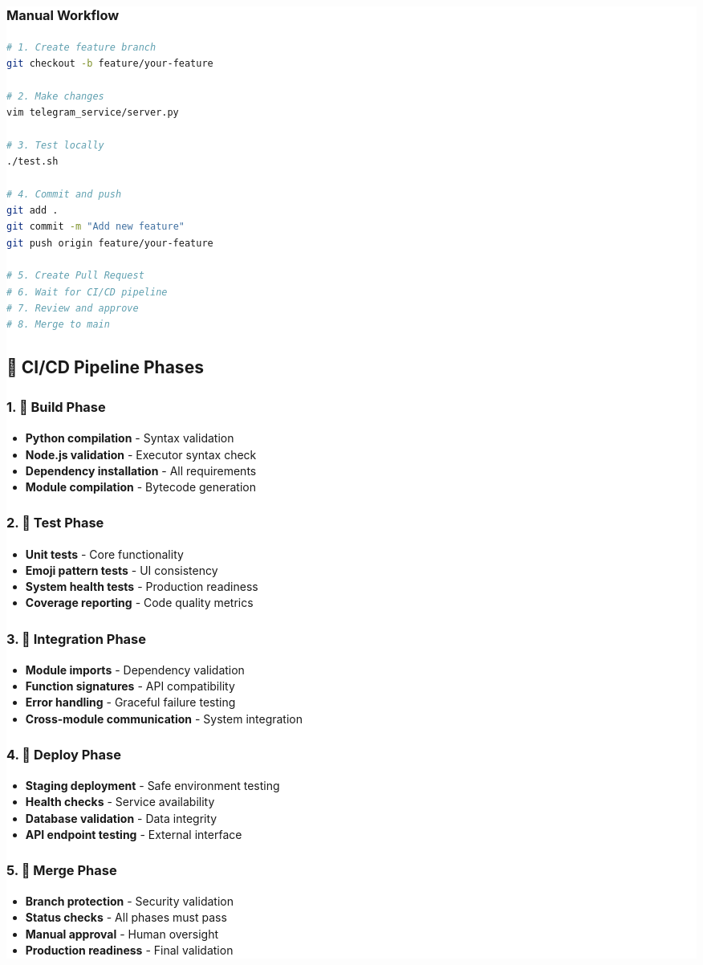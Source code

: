### Manual Workflow

```bash
# 1. Create feature branch
git checkout -b feature/your-feature

# 2. Make changes
vim telegram_service/server.py

# 3. Test locally
./test.sh

# 4. Commit and push
git add .
git commit -m "Add new feature"
git push origin feature/your-feature

# 5. Create Pull Request
# 6. Wait for CI/CD pipeline
# 7. Review and approve
# 8. Merge to main
```

## 🔄 CI/CD Pipeline Phases

### 1. 🔨 Build Phase
- **Python compilation** - Syntax validation
- **Node.js validation** - Executor syntax check
- **Dependency installation** - All requirements
- **Module compilation** - Bytecode generation

### 2. 🧪 Test Phase
- **Unit tests** - Core functionality
- **Emoji pattern tests** - UI consistency
- **System health tests** - Production readiness
- **Coverage reporting** - Code quality metrics

### 3. 🔗 Integration Phase
- **Module imports** - Dependency validation
- **Function signatures** - API compatibility
- **Error handling** - Graceful failure testing
- **Cross-module communication** - System integration

### 4. 🚀 Deploy Phase
- **Staging deployment** - Safe environment testing
- **Health checks** - Service availability
- **Database validation** - Data integrity
- **API endpoint testing** - External interface

### 5. 🔀 Merge Phase
- **Branch protection** - Security validation
- **Status checks** - All phases must pass
- **Manual approval** - Human oversight
- **Production readiness** - Final validation
